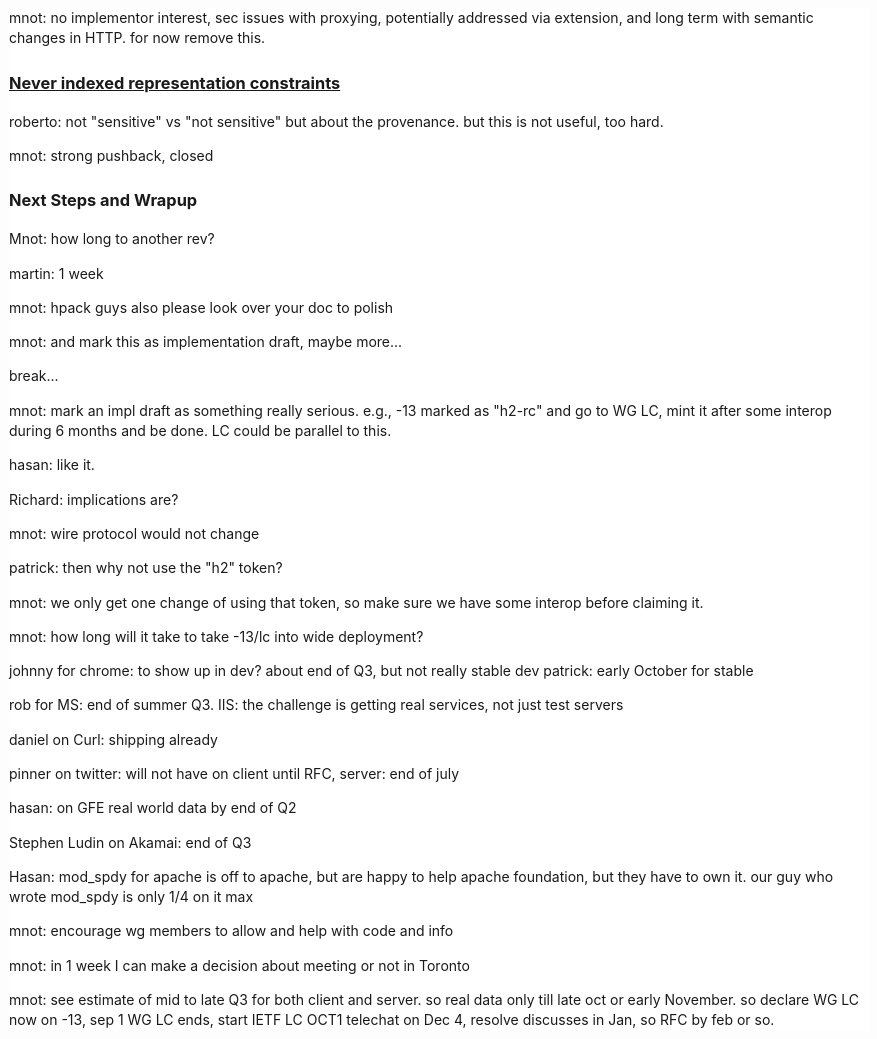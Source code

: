 mnot: no implementor interest, sec issues with proxying, potentially addressed via extension, and long term with semantic changes in HTTP. for now remove this.

### [Never indexed representation constraints](https://github.com/http2/http2-spec/issues/508)

roberto: not "sensitive" vs "not sensitive" but about the provenance. but this is not useful, too hard.

mnot: strong pushback, closed

### Next Steps and Wrapup

Mnot: how long to another rev?

martin: 1 week

mnot: hpack guys also please look over your doc to polish

mnot: and mark this as implementation draft, maybe more...

break...

mnot: mark an impl draft as something really serious. e.g., -13 marked as "h2-rc" and go to WG LC, mint it after some interop during 6 months and be done. LC could be parallel to this.

hasan: like it.

Richard: implications are?

mnot: wire protocol would not change

patrick: then why not use the "h2" token?

mnot: we only get one change of using that token, so make sure we have some interop before claiming it. 

mnot: how long will it take to take -13/lc into wide deployment?

johnny for chrome: to show up in dev? about end of Q3, but not really stable dev
patrick: early October for stable

rob for MS: end of summer Q3. IIS: the challenge is getting real services, not just test servers

daniel on Curl: shipping already

pinner on twitter: will not have on client until RFC, server: end of july

hasan: on GFE real world data by end of Q2

Stephen Ludin on Akamai: end of Q3

Hasan: mod_spdy for apache is off to apache, but are happy to help apache foundation, but they have to own it. our guy who wrote mod_spdy is only 1/4 on it max

mnot: encourage wg members to allow and help with code and info

mnot: in 1 week I can make a decision about meeting or not in Toronto

mnot: see estimate of mid to late Q3 for both client and server. so real data only till late oct or early November. so declare WG LC now on -13, sep 1 WG LC ends, start IETF LC OCT1 telechat on Dec 4, resolve discusses in Jan, so RFC by feb or so.
